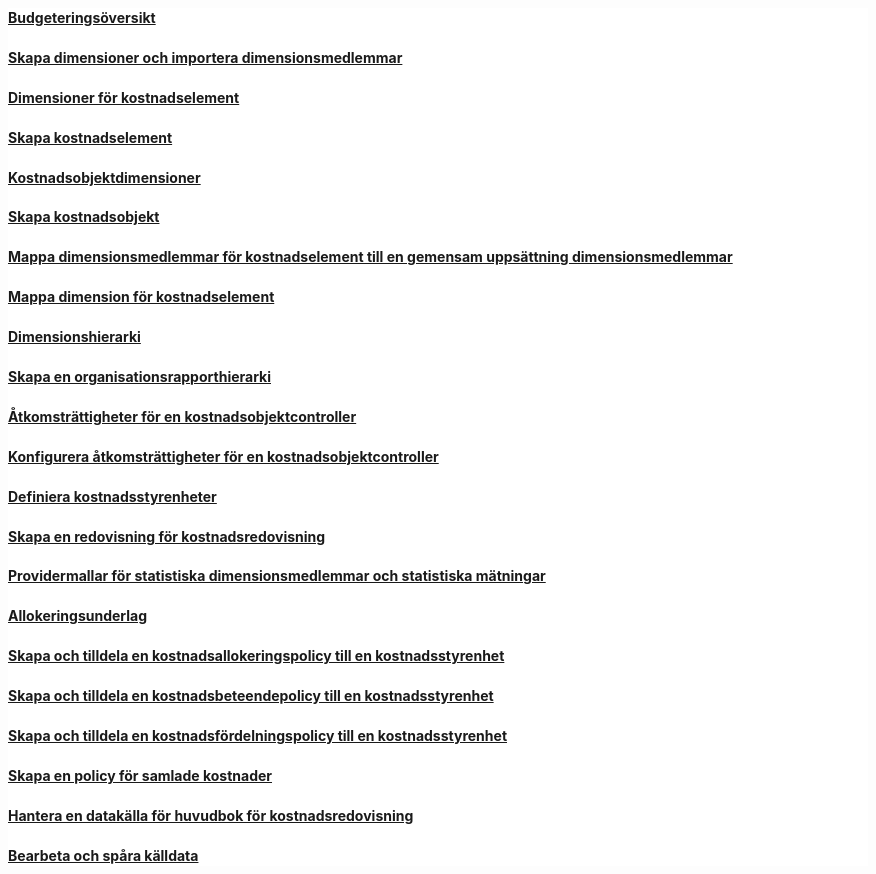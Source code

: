 #### [Budgeteringsöversikt](../financials/budgeting/basic-budgeting-overview-configuration.md)
#### [Skapa dimensioner och importera dimensionsmedlemmar](../financials/cost-accounting/cost-dimension.md) 
#### [Dimensioner för kostnadselement](../financials/cost-accounting/cost-elements.md)
#### [Skapa kostnadselement](../financials/cost-accounting/tasks/create-cost-elements.md)
#### [Kostnadsobjektdimensioner](../financials/cost-accounting/cost-objects.md)
#### [Skapa kostnadsobjekt](../financials/cost-accounting/tasks/create-cost-objects.md)
#### [Mappa dimensionsmedlemmar för kostnadselement till en gemensam uppsättning dimensionsmedlemmar](../financials/cost-accounting/map-cost-elements-dimension-members.md)
#### [Mappa dimension för kostnadselement](../financials/cost-accounting/tasks/map-cost-element-dimension.md)
#### [Dimensionshierarki](../financials/cost-accounting/dimension-hierarchy.md)
#### [Skapa en organisationsrapporthierarki](../financials/cost-accounting/tasks/create-an-organization-report-hierarchy.md) 
#### [Åtkomsträttigheter för en kostnadsobjektcontroller](../financials/cost-accounting/access-rights-cost-object-controller.md)
#### [Konfigurera åtkomsträttigheter för en kostnadsobjektcontroller](../financials/cost-accounting/tasks/configure-access-rights-cost-object-controller.md) 
#### [Definiera kostnadsstyrenheter](../financials/cost-accounting/tasks/define-cost-control-units.md)
#### [Skapa en redovisning för kostnadsredovisning](../financials/cost-accounting/tasks/create-cost-accounting-ledger.md)
#### [Providermallar för statistiska dimensionsmedlemmar och statistiska mätningar](../financials/cost-accounting/statistical-measure-provider-template.md)
#### [Allokeringsunderlag](../financials/cost-accounting/allocation-bases.md)
#### [Skapa och tilldela en kostnadsallokeringspolicy till en kostnadsstyrenhet](../financials/cost-accounting/tasks/create-assign-cost-allocation-policy-cost-control-unit.md)
#### [Skapa och tilldela en kostnadsbeteendepolicy till en kostnadsstyrenhet](../financials/cost-accounting/tasks/create-assign-cost-behavior-policy-cost-control-unit.md)
#### [Skapa och tilldela en kostnadsfördelningspolicy till en kostnadsstyrenhet](../financials/cost-accounting/tasks/create-assign-cost-distribution-policy-cost-control-unit.md)
#### [Skapa en policy för samlade kostnader](../financials/cost-accounting/tasks/create-cost-rollup-policy.md)
#### [Hantera en datakälla för huvudbok för kostnadsredovisning](../financials/cost-accounting/tasks/manage-data-source-cost-accounting-ledger.md)
#### [Bearbeta och spåra källdata](../financials/cost-accounting/tasks/process-trace-source-data.md)